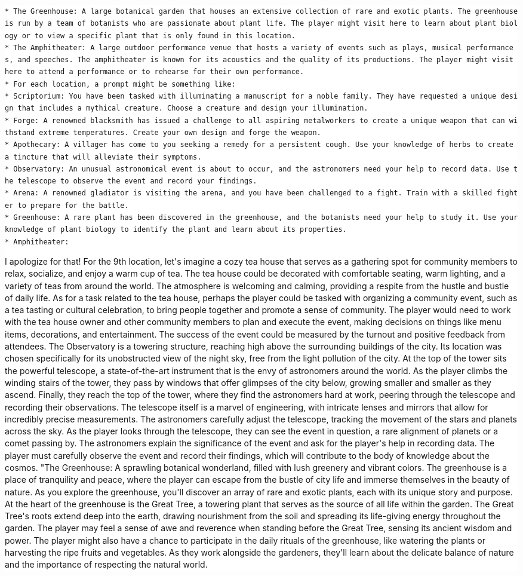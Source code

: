 	* The Greenhouse: A large botanical garden that houses an extensive collection of rare and exotic plants. The greenhouse is run by a team of botanists who are passionate about plant life. The player might visit here to learn about plant biology or to view a specific plant that is only found in this location.
	* The Amphitheater: A large outdoor performance venue that hosts a variety of events such as plays, musical performances, and speeches. The amphitheater is known for its acoustics and the quality of its productions. The player might visit here to attend a performance or to rehearse for their own performance.
	* For each location, a prompt might be something like:
	* Scriptorium: You have been tasked with illuminating a manuscript for a noble family. They have requested a unique design that includes a mythical creature. Choose a creature and design your illumination.
	* Forge: A renowned blacksmith has issued a challenge to all aspiring metalworkers to create a unique weapon that can withstand extreme temperatures. Create your own design and forge the weapon.
	* Apothecary: A villager has come to you seeking a remedy for a persistent cough. Use your knowledge of herbs to create a tincture that will alleviate their symptoms.
	* Observatory: An unusual astronomical event is about to occur, and the astronomers need your help to record data. Use the telescope to observe the event and record your findings.
	* Arena: A renowned gladiator is visiting the arena, and you have been challenged to a fight. Train with a skilled fighter to prepare for the battle.
	* Greenhouse: A rare plant has been discovered in the greenhouse, and the botanists need your help to study it. Use your knowledge of plant biology to identify the plant and learn about its properties.
	* Amphitheater:
I apologize for that! For the 9th location, let's imagine a cozy tea house that serves as a gathering spot for community members to relax, socialize, and enjoy a warm cup of tea. The tea house could be decorated with comfortable seating, warm lighting, and a variety of teas from around the world. The atmosphere is welcoming and calming, providing a respite from the hustle and bustle of daily life.
As for a task related to the tea house, perhaps the player could be tasked with organizing a community event, such as a tea tasting or cultural celebration, to bring people together and promote a sense of community. The player would need to work with the tea house owner and other community members to plan and execute the event, making decisions on things like menu items, decorations, and entertainment. The success of the event could be measured by the turnout and positive feedback from attendees.
The Observatory is a towering structure, reaching high above the surrounding buildings of the city. Its location was chosen specifically for its unobstructed view of the night sky, free from the light pollution of the city. At the top of the tower sits the powerful telescope, a state-of-the-art instrument that is the envy of astronomers around the world.
As the player climbs the winding stairs of the tower, they pass by windows that offer glimpses of the city below, growing smaller and smaller as they ascend. Finally, they reach the top of the tower, where they find the astronomers hard at work, peering through the telescope and recording their observations.
The telescope itself is a marvel of engineering, with intricate lenses and mirrors that allow for incredibly precise measurements. The astronomers carefully adjust the telescope, tracking the movement of the stars and planets across the sky.
As the player looks through the telescope, they can see the event in question, a rare alignment of planets or a comet passing by. The astronomers explain the significance of the event and ask for the player's help in recording data. The player must carefully observe the event and record their findings, which will contribute to the body of knowledge about the cosmos.
"The Greenhouse: A sprawling botanical wonderland, filled with lush greenery and vibrant colors. The greenhouse is a place of tranquility and peace, where the player can escape from the bustle of city life and immerse themselves in the beauty of nature. As you explore the greenhouse, you'll discover an array of rare and exotic plants, each with its unique story and purpose.
At the heart of the greenhouse is the Great Tree, a towering plant that serves as the source of all life within the garden. The Great Tree's roots extend deep into the earth, drawing nourishment from the soil and spreading its life-giving energy throughout the garden. The player may feel a sense of awe and reverence when standing before the Great Tree, sensing its ancient wisdom and power.
The player might also have a chance to participate in the daily rituals of the greenhouse, like watering the plants or harvesting the ripe fruits and vegetables. As they work alongside the gardeners, they'll learn about the delicate balance of nature and the importance of respecting the natural world.